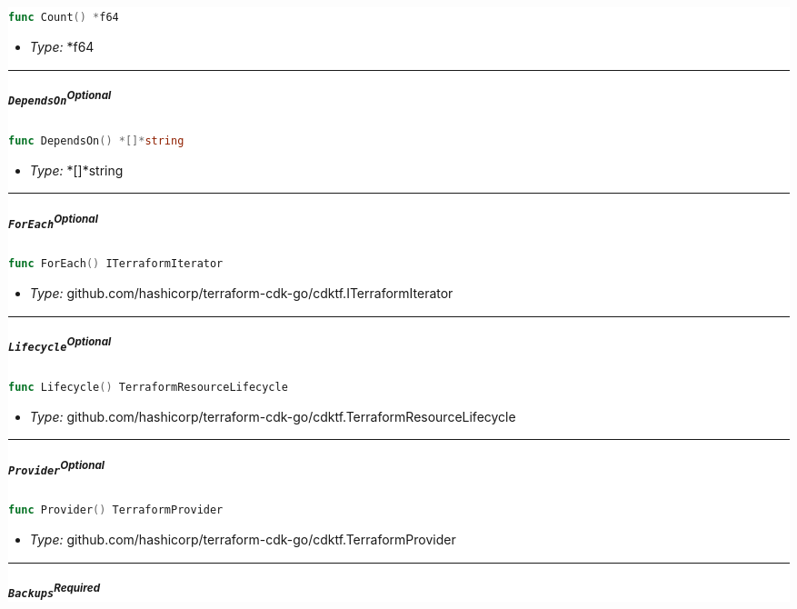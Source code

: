 ```go
func Count() *f64
```

- *Type:* *f64

---

##### `DependsOn`<sup>Optional</sup> <a name="DependsOn" id="@cdktf/provider-digitalocean.dataDigitaloceanDroplet.DataDigitaloceanDroplet.property.dependsOn"></a>

```go
func DependsOn() *[]*string
```

- *Type:* *[]*string

---

##### `ForEach`<sup>Optional</sup> <a name="ForEach" id="@cdktf/provider-digitalocean.dataDigitaloceanDroplet.DataDigitaloceanDroplet.property.forEach"></a>

```go
func ForEach() ITerraformIterator
```

- *Type:* github.com/hashicorp/terraform-cdk-go/cdktf.ITerraformIterator

---

##### `Lifecycle`<sup>Optional</sup> <a name="Lifecycle" id="@cdktf/provider-digitalocean.dataDigitaloceanDroplet.DataDigitaloceanDroplet.property.lifecycle"></a>

```go
func Lifecycle() TerraformResourceLifecycle
```

- *Type:* github.com/hashicorp/terraform-cdk-go/cdktf.TerraformResourceLifecycle

---

##### `Provider`<sup>Optional</sup> <a name="Provider" id="@cdktf/provider-digitalocean.dataDigitaloceanDroplet.DataDigitaloceanDroplet.property.provider"></a>

```go
func Provider() TerraformProvider
```

- *Type:* github.com/hashicorp/terraform-cdk-go/cdktf.TerraformProvider

---

##### `Backups`<sup>Required</sup> <a name="Backups" id="@cdktf/provider-digitalocean.dataDigitaloceanDroplet.DataDigitaloceanDroplet.property.backups"></a>
